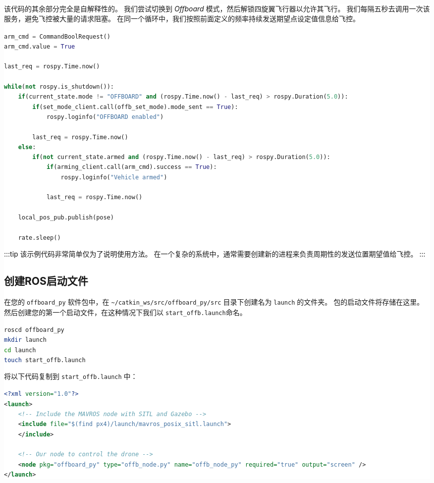 该代码的其余部分完全是自解释性的。 我们尝试切换到 *Offboard* 模式，然后解锁四旋翼飞行器以允许其飞行。 我们每隔五秒去调用一次该服务，避免飞控被大量的请求阻塞。 在同一个循环中，我们按照前面定义的频率持续发送期望点设定值信息给飞控。

```py
arm_cmd = CommandBoolRequest()
arm_cmd.value = True

last_req = rospy.Time.now()

while(not rospy.is_shutdown()):
    if(current_state.mode != "OFFBOARD" and (rospy.Time.now() - last_req) > rospy.Duration(5.0)):
        if(set_mode_client.call(offb_set_mode).mode_sent == True):
            rospy.loginfo("OFFBOARD enabled")

        last_req = rospy.Time.now()
    else:
        if(not current_state.armed and (rospy.Time.now() - last_req) > rospy.Duration(5.0)):
            if(arming_client.call(arm_cmd).success == True):
                rospy.loginfo("Vehicle armed")

            last_req = rospy.Time.now()

    local_pos_pub.publish(pose)

    rate.sleep()
```

:::tip
该示例代码非常简单仅为了说明使用方法。
在一个复杂的系统中，通常需要创建新的进程来负责周期性的发送位置期望值给飞控。
:::

## 创建ROS启动文件

在您的 `offboard_py` 软件包中，在 `~/catkin_ws/src/offboard_py/src` 目录下创建名为 `launch` 的文件夹。 包的启动文件将存储在这里。 然后创建您的第一个启动文件，在这种情况下我们以 `start_offb.launch`命名。

```sh
roscd offboard_py
mkdir launch
cd launch
touch start_offb.launch
```

将以下代码复制到 `start_offb.launch` 中：

```xml
<?xml version="1.0"?>
<launch>
    <!-- Include the MAVROS node with SITL and Gazebo -->
    <include file="$(find px4)/launch/mavros_posix_sitl.launch">
    </include>

    <!-- Our node to control the drone -->
    <node pkg="offboard_py" type="offb_node.py" name="offb_node_py" required="true" output="screen" />
</launch>
```
